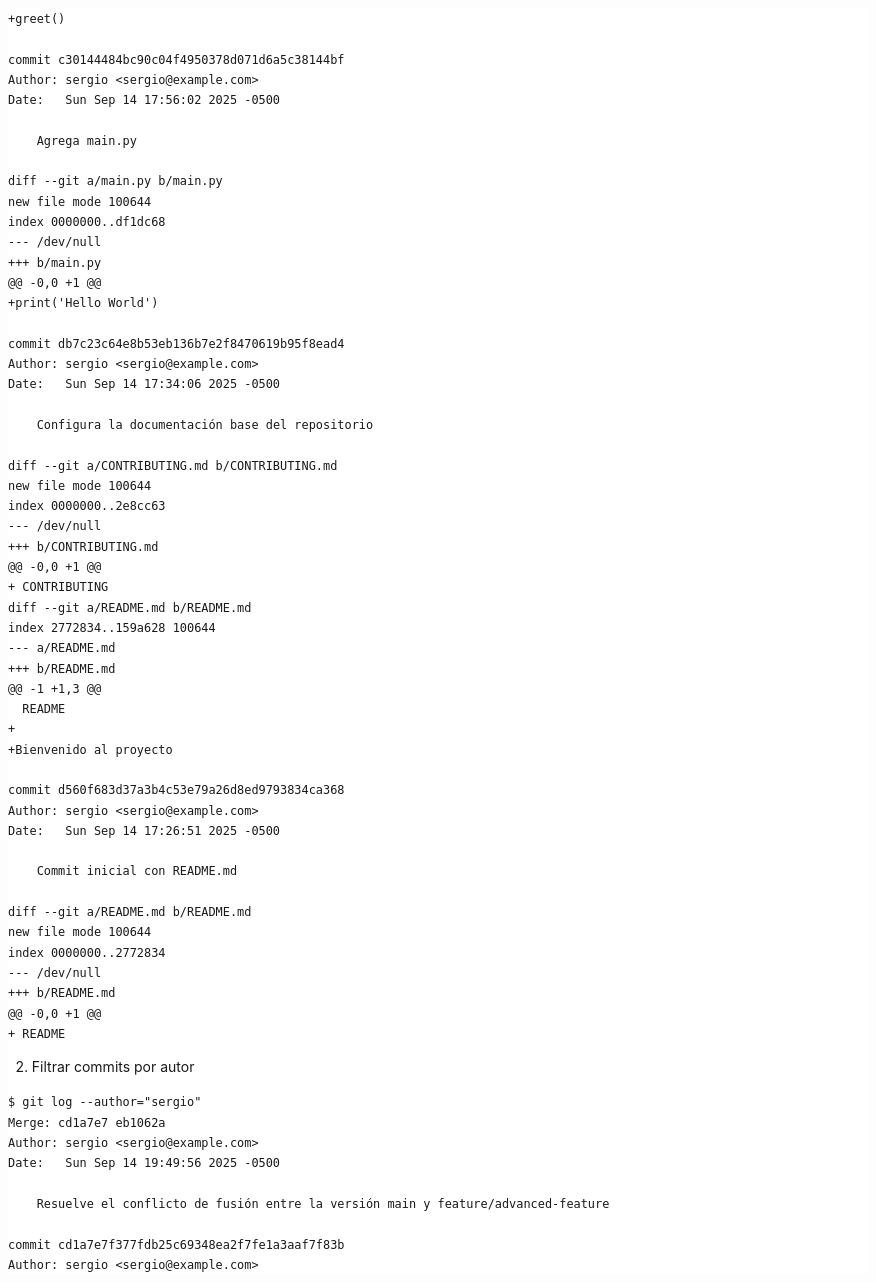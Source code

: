 ```
+greet()

commit c30144484bc90c04f4950378d071d6a5c38144bf
Author: sergio <sergio@example.com>
Date:   Sun Sep 14 17:56:02 2025 -0500

    Agrega main.py

diff --git a/main.py b/main.py
new file mode 100644
index 0000000..df1dc68
--- /dev/null
+++ b/main.py
@@ -0,0 +1 @@
+print('Hello World')

commit db7c23c64e8b53eb136b7e2f8470619b95f8ead4
Author: sergio <sergio@example.com>
Date:   Sun Sep 14 17:34:06 2025 -0500

    Configura la documentación base del repositorio

diff --git a/CONTRIBUTING.md b/CONTRIBUTING.md
new file mode 100644
index 0000000..2e8cc63
--- /dev/null
+++ b/CONTRIBUTING.md
@@ -0,0 +1 @@
+ CONTRIBUTING
diff --git a/README.md b/README.md
index 2772834..159a628 100644
--- a/README.md
+++ b/README.md
@@ -1 +1,3 @@
  README
+
+Bienvenido al proyecto

commit d560f683d37a3b4c53e79a26d8ed9793834ca368
Author: sergio <sergio@example.com>
Date:   Sun Sep 14 17:26:51 2025 -0500

    Commit inicial con README.md

diff --git a/README.md b/README.md
new file mode 100644
index 0000000..2772834
--- /dev/null
+++ b/README.md
@@ -0,0 +1 @@
+ README
```
2. Filtrar commits por autor
```
$ git log --author="sergio"
Merge: cd1a7e7 eb1062a
Author: sergio <sergio@example.com>
Date:   Sun Sep 14 19:49:56 2025 -0500

    Resuelve el conflicto de fusión entre la versión main y feature/advanced-feature

commit cd1a7e7f377fdb25c69348ea2f7fe1a3aaf7f83b
Author: sergio <sergio@example.com>
```